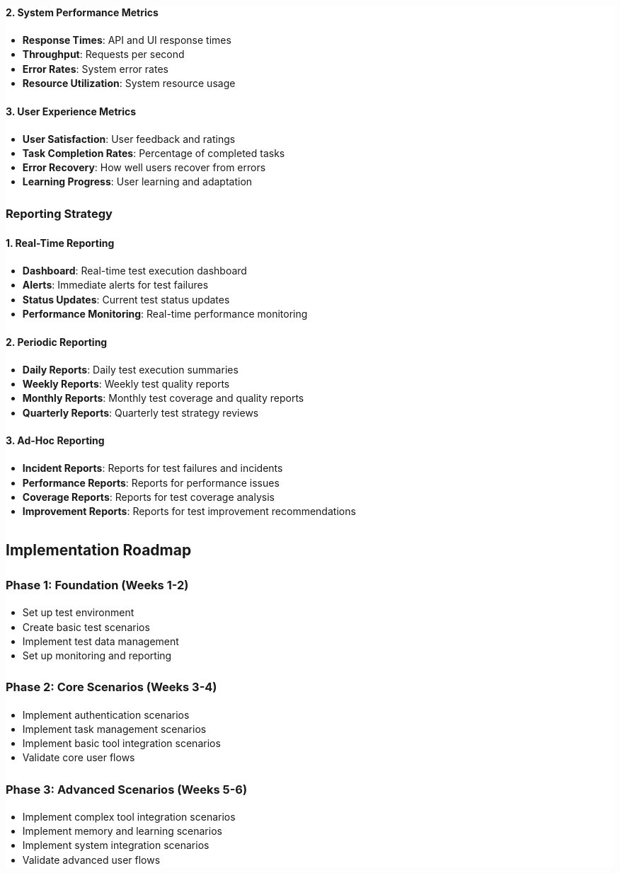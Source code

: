 #### 2. System Performance Metrics
- **Response Times**: API and UI response times
- **Throughput**: Requests per second
- **Error Rates**: System error rates
- **Resource Utilization**: System resource usage

#### 3. User Experience Metrics
- **User Satisfaction**: User feedback and ratings
- **Task Completion Rates**: Percentage of completed tasks
- **Error Recovery**: How well users recover from errors
- **Learning Progress**: User learning and adaptation

### Reporting Strategy

#### 1. Real-Time Reporting
- **Dashboard**: Real-time test execution dashboard
- **Alerts**: Immediate alerts for test failures
- **Status Updates**: Current test status updates
- **Performance Monitoring**: Real-time performance monitoring

#### 2. Periodic Reporting
- **Daily Reports**: Daily test execution summaries
- **Weekly Reports**: Weekly test quality reports
- **Monthly Reports**: Monthly test coverage and quality reports
- **Quarterly Reports**: Quarterly test strategy reviews

#### 3. Ad-Hoc Reporting
- **Incident Reports**: Reports for test failures and incidents
- **Performance Reports**: Reports for performance issues
- **Coverage Reports**: Reports for test coverage analysis
- **Improvement Reports**: Reports for test improvement recommendations

## Implementation Roadmap

### Phase 1: Foundation (Weeks 1-2)
- Set up test environment
- Create basic test scenarios
- Implement test data management
- Set up monitoring and reporting

### Phase 2: Core Scenarios (Weeks 3-4)
- Implement authentication scenarios
- Implement task management scenarios
- Implement basic tool integration scenarios
- Validate core user flows

### Phase 3: Advanced Scenarios (Weeks 5-6)
- Implement complex tool integration scenarios
- Implement memory and learning scenarios
- Implement system integration scenarios
- Validate advanced user flows
